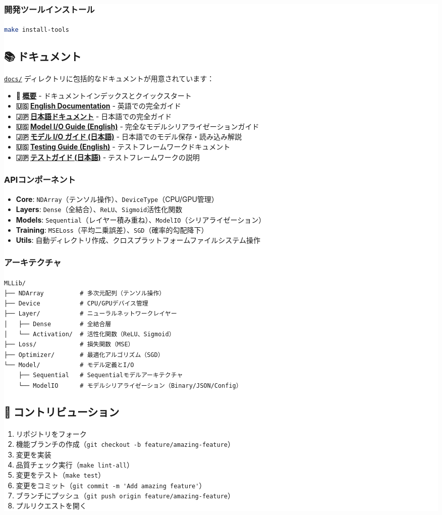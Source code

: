 ### 開発ツールインストール

```bash
make install-tools
```

## 📚 ドキュメント

[`docs/`](../docs/) ディレクトリに包括的なドキュメントが用意されています：

- **📖 [概要](README.md)** - ドキュメントインデックスとクイックスタート
- **🇺🇸 [English Documentation](README_en.md)** - 英語での完全ガイド
- **🇯🇵 [日本語ドキュメント](README_ja.md)** - 日本語での完全ガイド
- **🇺🇸 [Model I/O Guide (English)](MODEL_IO_en.md)** - 完全なモデルシリアライゼーションガイド
- **🇯🇵 [モデル I/O ガイド (日本語)](MODEL_IO_ja.md)** - 日本語でのモデル保存・読み込み解説
- **🇺🇸 [Testing Guide (English)](TESTING_en.md)** - テストフレームワークドキュメント
- **🇯🇵 [テストガイド (日本語)](TESTING_ja.md)** - テストフレームワークの説明

### APIコンポーネント

- **Core**: `NDArray`（テンソル操作）、`DeviceType`（CPU/GPU管理）
- **Layers**: `Dense`（全結合）、`ReLU`、`Sigmoid`活性化関数
- **Models**: `Sequential`（レイヤー積み重ね）、`ModelIO`（シリアライゼーション）
- **Training**: `MSELoss`（平均二乗誤差）、`SGD`（確率的勾配降下）
- **Utils**: 自動ディレクトリ作成、クロスプラットフォームファイルシステム操作

### アーキテクチャ

```
MLLib/
├── NDArray          # 多次元配列（テンソル操作）
├── Device           # CPU/GPUデバイス管理
├── Layer/           # ニューラルネットワークレイヤー
│   ├── Dense        # 全結合層
│   └── Activation/  # 活性化関数（ReLU、Sigmoid）
├── Loss/            # 損失関数（MSE）
├── Optimizer/       # 最適化アルゴリズム（SGD）
└── Model/           # モデル定義とI/O
    ├── Sequential   # Sequentialモデルアーキテクチャ
    └── ModelIO      # モデルシリアライゼーション（Binary/JSON/Config）
```

## 🤝 コントリビューション

1. リポジトリをフォーク
2. 機能ブランチの作成（`git checkout -b feature/amazing-feature`）
3. 変更を実装
4. 品質チェック実行（`make lint-all`）
5. 変更をテスト（`make test`）
6. 変更をコミット（`git commit -m 'Add amazing feature'`）
7. ブランチにプッシュ（`git push origin feature/amazing-feature`）
8. プルリクエストを開く

